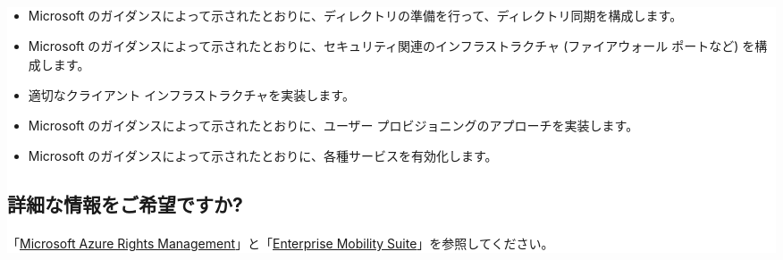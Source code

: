 -   Microsoft のガイダンスによって示されたとおりに、ディレクトリの準備を行って、ディレクトリ同期を構成します。

-   Microsoft のガイダンスによって示されたとおりに、セキュリティ関連のインフラストラクチャ (ファイアウォール ポートなど) を構成します。

-   適切なクライアント インフラストラクチャを実装します。

-   Microsoft のガイダンスによって示されたとおりに、ユーザー プロビジョニングのアプローチを実装します。

-   Microsoft のガイダンスによって示されたとおりに、各種サービスを有効化します。

## 詳細な情報をご希望ですか?
「[Microsoft Azure Rights Management](http://products.office.com/business/microsoft-azure-rights-management)」と「[Enterprise Mobility Suite](http://www.microsoft.com/en-us/server-cloud/products/enterprise-mobility-suite/default.aspx)」を参照してください。

